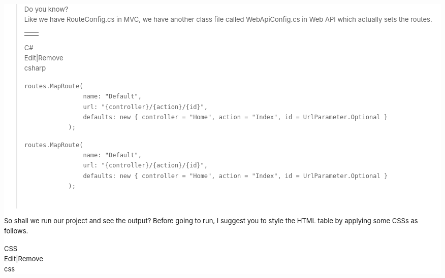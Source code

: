 <blockquote>
<p><span style="font-size:small">Do you know?</span><br>
<span style="font-size:small">Like we have RouteConfig.cs in MVC, we have another class file called WebApiConfig.cs in Web API which actually sets the routes.</span></p>
<div>
<div class="syntaxhighlighter csharp" id="highlighter_219259">
<table border="0" cellspacing="0" cellpadding="0">
<tbody>
<tr>
<td class="gutter">
<div class="line number1 index0 alt2"></div>
</td>
<td class="code">
<div class="container"></div>
</td>
</tr>
</tbody>
</table>
<div class="scriptcode">
<div class="pluginEditHolder" pluginCommand="mceScriptCode">
<div class="title"><span style="font-size:small">C#</span></div>
<div class="pluginLinkHolder"><span style="font-size:small"><span class="pluginEditHolderLink">Edit</span>|<span class="pluginRemoveHolderLink">Remove</span></span></div>
<span class="hidden" style="font-size:small">csharp</span>
<pre class="hidden"><span style="font-size:small">routes.MapRoute(
                name: &quot;Default&quot;,
                url: &quot;{controller}/{action}/{id}&quot;,
                defaults: new { controller = &quot;Home&quot;, action = &quot;Index&quot;, id = UrlParameter.Optional }
            );</span></pre>
<div class="preview">
<pre class="js"><span style="font-size:small">routes.MapRoute(&nbsp;
&nbsp;&nbsp;&nbsp;&nbsp;&nbsp;&nbsp;&nbsp;&nbsp;&nbsp;&nbsp;&nbsp;&nbsp;&nbsp;&nbsp;&nbsp;&nbsp;name:&nbsp;<span class="js__string">&quot;Default&quot;</span>,&nbsp;
&nbsp;&nbsp;&nbsp;&nbsp;&nbsp;&nbsp;&nbsp;&nbsp;&nbsp;&nbsp;&nbsp;&nbsp;&nbsp;&nbsp;&nbsp;&nbsp;url:&nbsp;<span class="js__string">&quot;{controller}/{action}/{id}&quot;</span>,&nbsp;
&nbsp;&nbsp;&nbsp;&nbsp;&nbsp;&nbsp;&nbsp;&nbsp;&nbsp;&nbsp;&nbsp;&nbsp;&nbsp;&nbsp;&nbsp;&nbsp;defaults:&nbsp;<span class="js__operator">new</span>&nbsp;<span class="js__brace">{</span>&nbsp;controller&nbsp;=&nbsp;<span class="js__string">&quot;Home&quot;</span>,&nbsp;action&nbsp;=&nbsp;<span class="js__string">&quot;Index&quot;</span>,&nbsp;id&nbsp;=&nbsp;UrlParameter.Optional&nbsp;<span class="js__brace">}</span>&nbsp;
&nbsp;&nbsp;&nbsp;&nbsp;&nbsp;&nbsp;&nbsp;&nbsp;&nbsp;&nbsp;&nbsp;&nbsp;);</span></pre>
</div>
</div>
</div>
<div class="endscriptcode">&nbsp;</div>
</div>
</div>
</blockquote>
<p><span style="font-size:small">So shall we run our project and see the output? Before going to run, I suggest you to style the HTML table by applying some CSSs as follows.</span></p>
<div>
<div class="syntaxhighlighter css" id="highlighter_602334">
<div class="scriptcode">
<div class="pluginEditHolder" pluginCommand="mceScriptCode">
<div class="title"><span style="font-size:small">CSS</span></div>
<div class="pluginLinkHolder"><span style="font-size:small"><span class="pluginEditHolderLink">Edit</span>|<span class="pluginRemoveHolderLink">Remove</span></span></div>
<span class="hidden" style="font-size:small">css</span>
<pre class="hidden"><span style="font-size:small"><style></style></span></pre>
<div class="preview">
<pre class="js"><span style="font-size:small"><style></style></span></pre>
</div>
</div>